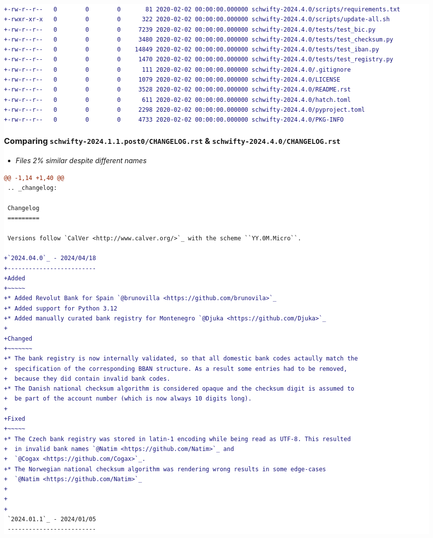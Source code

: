 ```diff
+-rw-r--r--   0        0        0       81 2020-02-02 00:00:00.000000 schwifty-2024.4.0/scripts/requirements.txt
+-rwxr-xr-x   0        0        0      322 2020-02-02 00:00:00.000000 schwifty-2024.4.0/scripts/update-all.sh
+-rw-r--r--   0        0        0     7239 2020-02-02 00:00:00.000000 schwifty-2024.4.0/tests/test_bic.py
+-rw-r--r--   0        0        0     3480 2020-02-02 00:00:00.000000 schwifty-2024.4.0/tests/test_checksum.py
+-rw-r--r--   0        0        0    14849 2020-02-02 00:00:00.000000 schwifty-2024.4.0/tests/test_iban.py
+-rw-r--r--   0        0        0     1470 2020-02-02 00:00:00.000000 schwifty-2024.4.0/tests/test_registry.py
+-rw-r--r--   0        0        0      111 2020-02-02 00:00:00.000000 schwifty-2024.4.0/.gitignore
+-rw-r--r--   0        0        0     1079 2020-02-02 00:00:00.000000 schwifty-2024.4.0/LICENSE
+-rw-r--r--   0        0        0     3528 2020-02-02 00:00:00.000000 schwifty-2024.4.0/README.rst
+-rw-r--r--   0        0        0      611 2020-02-02 00:00:00.000000 schwifty-2024.4.0/hatch.toml
+-rw-r--r--   0        0        0     2298 2020-02-02 00:00:00.000000 schwifty-2024.4.0/pyproject.toml
+-rw-r--r--   0        0        0     4733 2020-02-02 00:00:00.000000 schwifty-2024.4.0/PKG-INFO
```

### Comparing `schwifty-2024.1.1.post0/CHANGELOG.rst` & `schwifty-2024.4.0/CHANGELOG.rst`

 * *Files 2% similar despite different names*

```diff
@@ -1,14 +1,40 @@
 .. _changelog:
 
 Changelog
 =========
 
 Versions follow `CalVer <http://www.calver.org/>`_ with the scheme ``YY.0M.Micro``.
 
+`2024.04.0`_ - 2024/04/18
+-------------------------
+Added
+~~~~~
+* Added Revolut Bank for Spain `@brunovilla <https://github.com/brunovila>`_
+* Added support for Python 3.12
+* Added manually curated bank registry for Montenegro `@Djuka <https://github.com/Djuka>`_
+
+Changed
+~~~~~~~
+* The bank registry is now internally validated, so that all domestic bank codes actaully match the
+  specification of the corresponding BBAN structure. As a result some entries had to be removed,
+  because they did contain invalid bank codes.
+* The Danish national checksum algorithm is considered opaque and the checksum digit is assumed to
+  be part of the account number (which is now always 10 digits long).
+
+Fixed
+~~~~~
+* The Czech bank registry was stored in latin-1 encoding while being read as UTF-8. This resulted
+  in invalid bank names `@Natim <https://github.com/Natim>`_ and
+  `@Cogax <https://github.com/Cogax>`_.
+* The Norwegian national checksum algorithm was rendering wrong results in some edge-cases
+  `@Natim <https://github.com/Natim>`_
+
+
+
 `2024.01.1`_ - 2024/01/05
 -------------------------
```
